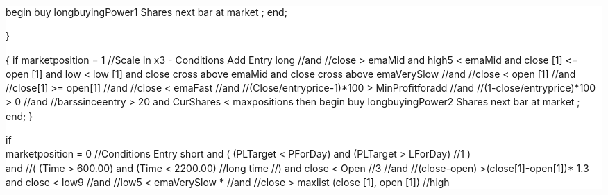 begin
buy longbuyingPower1 Shares next bar at market  ;
end;

}

{
if marketposition = 1 //Scale In x3 - Conditions Add Entry long
//and
//close > emaMid
and
high5 < emaMid
and
close [1] <= open [1]
and
low < low [1]
and
close cross above emaMid
and
close cross above emaVerySlow
//and
//close < open [1]
//and
//close[1] >= open[1]
//and
//close < emaFast
//and
//(Close/entryprice-1)*100 > MinProfitforadd
//and
//(1-close/entryprice)*100 > 0
//and
//barssinceentry > 20
and
CurShares < maxpositions
then
begin
buy longbuyingPower2 Shares next bar at market  ;
end;
}



if        
marketposition = 0 //Conditions Entry short
and
(
(PLTarget < PForDay) and (PLTarget > LForDay) //1
)  
and
//(
(Time > 600.00) and (Time < 2200.00) //long time
//)
and
close < Open //3
//and
//(close-open) >(close[1]-open[1])* 1.3
and
close < low9
//and
//low5 < emaVerySlow *
//and
//close > maxlist (close [1], open [1]) //high
